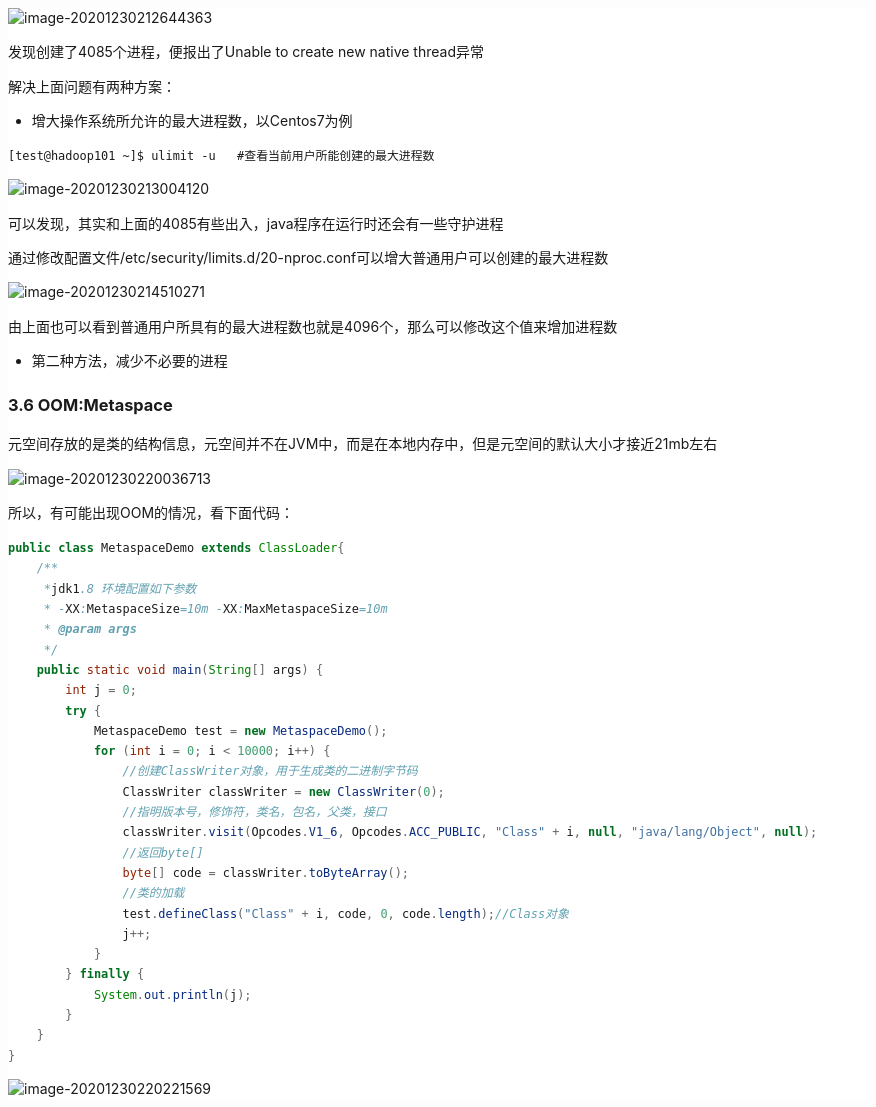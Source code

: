 ![image-20201230212644363](http://cdn.noteblogs.cn/image-20201230212644363.png)

发现创建了4085个进程，便报出了Unable to create new native thread异常

解决上面问题有两种方案：

- 增大操作系统所允许的最大进程数，以Centos7为例

```shell
[test@hadoop101 ~]$ ulimit -u	#查看当前用户所能创建的最大进程数
```

![image-20201230213004120](http://cdn.noteblogs.cn/image-20201230213004120.png)

可以发现，其实和上面的4085有些出入，java程序在运行时还会有一些守护进程

通过修改配置文件/etc/security/limits.d/20-nproc.conf可以增大普通用户可以创建的最大进程数

![image-20201230214510271](http://cdn.noteblogs.cn/image-20201230214510271.png)

由上面也可以看到普通用户所具有的最大进程数也就是4096个，那么可以修改这个值来增加进程数

- 第二种方法，减少不必要的进程

### 3.6 OOM:Metaspace

元空间存放的是类的结构信息，元空间并不在JVM中，而是在本地内存中，但是元空间的默认大小才接近21mb左右

![image-20201230220036713](http://cdn.noteblogs.cn/image-20201230220036713.png)

所以，有可能出现OOM的情况，看下面代码：

```java
public class MetaspaceDemo extends ClassLoader{
    /**
     *jdk1.8 环境配置如下参数
     * -XX:MetaspaceSize=10m -XX:MaxMetaspaceSize=10m
     * @param args
     */
    public static void main(String[] args) {
        int j = 0;
        try {
            MetaspaceDemo test = new MetaspaceDemo();
            for (int i = 0; i < 10000; i++) {
                //创建ClassWriter对象，用于生成类的二进制字节码
                ClassWriter classWriter = new ClassWriter(0);
                //指明版本号，修饰符，类名，包名，父类，接口
                classWriter.visit(Opcodes.V1_6, Opcodes.ACC_PUBLIC, "Class" + i, null, "java/lang/Object", null);
                //返回byte[]
                byte[] code = classWriter.toByteArray();
                //类的加载
                test.defineClass("Class" + i, code, 0, code.length);//Class对象
                j++;
            }
        } finally {
            System.out.println(j);
        }
    }
}
```

![image-20201230220221569](http://cdn.noteblogs.cn/image-20201230220221569.png)
